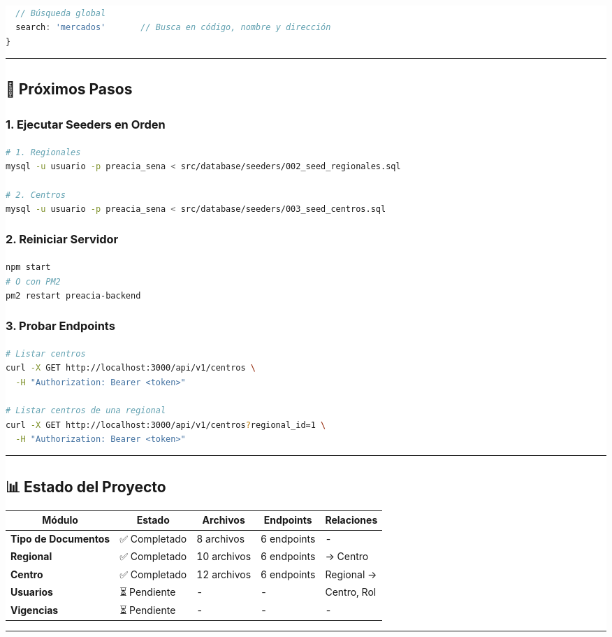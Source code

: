 ```javascript
  // Búsqueda global
  search: 'mercados'       // Busca en código, nombre y dirección
}
```

---

## 🚀 Próximos Pasos

### 1. Ejecutar Seeders en Orden

```bash
# 1. Regionales
mysql -u usuario -p preacia_sena < src/database/seeders/002_seed_regionales.sql

# 2. Centros
mysql -u usuario -p preacia_sena < src/database/seeders/003_seed_centros.sql
```

### 2. Reiniciar Servidor

```bash
npm start
# O con PM2
pm2 restart preacia-backend
```

### 3. Probar Endpoints

```bash
# Listar centros
curl -X GET http://localhost:3000/api/v1/centros \
  -H "Authorization: Bearer <token>"

# Listar centros de una regional
curl -X GET http://localhost:3000/api/v1/centros?regional_id=1 \
  -H "Authorization: Bearer <token>"
```

---

## 📊 Estado del Proyecto

| Módulo | Estado | Archivos | Endpoints | Relaciones |
|--------|--------|----------|-----------|------------|
| **Tipo de Documentos** | ✅ Completado | 8 archivos | 6 endpoints | - |
| **Regional** | ✅ Completado | 10 archivos | 6 endpoints | → Centro |
| **Centro** | ✅ Completado | 12 archivos | 6 endpoints | Regional → |
| **Usuarios** | ⏳ Pendiente | - | - | Centro, Rol |
| **Vigencias** | ⏳ Pendiente | - | - | - |

---